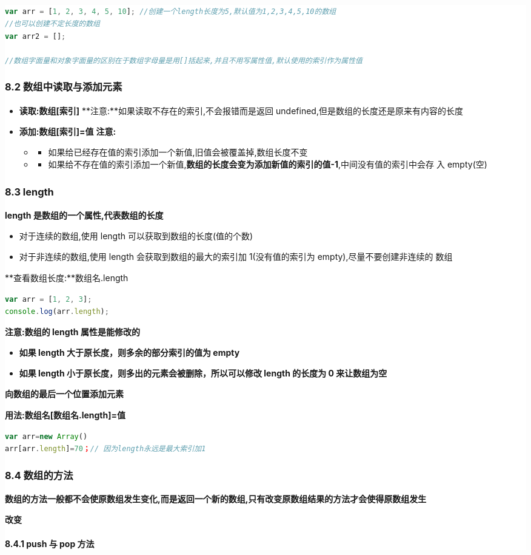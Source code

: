   ```js
  var arr = [1, 2, 3, 4, 5, 10]; //创建一个length长度为5,默认值为1,2,3,4,5,10的数组
  //也可以创建不定长度的数组
  var arr2 = [];

  //数组字面量和对象字面量的区别在于数组字母量是用[]括起来,并且不用写属性值,默认使用的索引作为属性值
  ```

### 8.2 数组中读取与添加元素

- **读取:数组[索引]**
  **注意:**如果读取不存在的索引,不会报错而是返回 undefined,但是数组的长度还是原来有内容的长度

- **添加:数组[索引]=值**
  **注意:**

  - - 如果给已经存在值的索引添加一个新值,旧值会被覆盖掉,数组长度不变

  - - 如果给不存在值的索引添加一个新值,**数组的长度会变为添加新值的索引的值-1**,中间没有值的索引中会存
    入 empty(空)

### 8.3 length

**length 是数组的一个属性,代表数组的长度**

- 对于连续的数组,使用 length 可以获取到数组的长度(值的个数)

- 对于非连续的数组,使用 length 会获取到数组的最大的索引加 1(没有值的索引为 empty),尽量不要创建非连续的
  数组

**查看数组长度:**数组名.length

```js
var arr = [1, 2, 3];
console.log(arr.length);
```

**注意:数组的 length 属性是能修改的**

- **如果 length 大于原长度，则多余的部分索引的值为 empty**

- **如果 length 小于原长度，则多出的元素会被删除，所以可以修改 length 的长度为 0 来让数组为空**

**向数组的最后一个位置添加元素**

**用法:数组名[数组名.length]=值**

```js
var arr=new Array()
arr[arr.length]=70；// 因为length永远是最大索引加1
```

### 8.4 数组的方法

**数组的方法一般都不会使原数组发生变化,而是返回一个新的数组,只有改变原数组结果的方法才会使得原数组发生**

**改变**

#### 8.4.1 push 与 pop 方法
